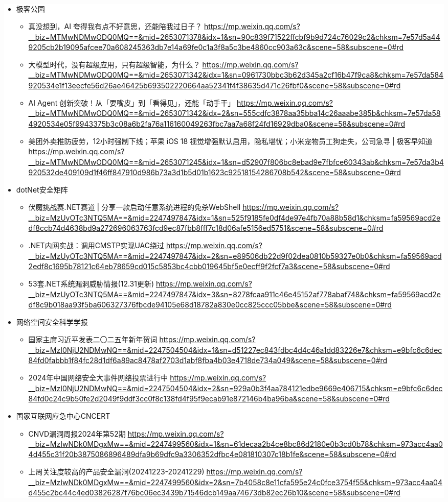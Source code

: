 - 极客公园
  - 真没想到，AI 夸得我有点不好意思，还能陪我过日子？
https://mp.weixin.qq.com/s?__biz=MTMwNDMwODQ0MQ==&mid=2653071378&idx=1&sn=90c839f71522ffcbf9b9d724c76029c2&chksm=7e57d5a449205cb2b19095afcee70a608245363db7e14a69fe0c1a3f8a5c3be4860cc903a63c&scene=58&subscene=0#rd

  - 大模型时代，没有超级应用，只有超级智能，为什么？
https://mp.weixin.qq.com/s?__biz=MTMwNDMwODQ0MQ==&mid=2653071342&idx=1&sn=0961730bbc3b62d345a2cf16b47f9ca8&chksm=7e57da584920534e1f13eecfe56d26ae46425b693502220664aa52341f4f38635d471c26fbf0&scene=58&subscene=0#rd

  - AI Agent 创新突破！从「耍嘴皮」到「看得见」，还能「动手干」
https://mp.weixin.qq.com/s?__biz=MTMwNDMwODQ0MQ==&mid=2653071342&idx=2&sn=555cdfc3878aa35bba14c26aaabe385b&chksm=7e57da584920534e05f9943375b3c08a6b2fa76a116160049263fbc7aa7a68f24fd16929dba0&scene=58&subscene=0#rd

  - 美团外卖推防疲劳，12小时强制下线；苹果 iOS 18 视觉增强默认启用，隐私堪忧；小米宠物员工狗走失，公司急寻 | 极客早知道
https://mp.weixin.qq.com/s?__biz=MTMwNDMwODQ0MQ==&mid=2653071245&idx=1&sn=d52907f806bc8ebad9e7fbfce60343ab&chksm=7e57da3b4920532de409109d1f46ff847910d986b73a3d1b5d01b1623c92518154286708b542&scene=58&subscene=0#rd

- dotNet安全矩阵
  - 伏魔挑战赛.NET赛道 | 分享一款启动任意系统进程的免杀WebShell
https://mp.weixin.qq.com/s?__biz=MzUyOTc3NTQ5MA==&mid=2247497847&idx=1&sn=525f9185fe0df4de97e4fb70a88b58d1&chksm=fa59569acd2edf8ccb74d4638bd9a272696063763fcd9ec87fbb8fff7c18d06afe5156ed5751&scene=58&subscene=0#rd

  - .NET内网实战：调用CMSTP实现UAC绕过
https://mp.weixin.qq.com/s?__biz=MzUyOTc3NTQ5MA==&mid=2247497847&idx=2&sn=e89506db22d9f02dea0810b59327e0b0&chksm=fa59569acd2edf8c1695b78121c64eb78659cd015c5853bc4cbb019645bf5e0ecff9f2fcf7a3&scene=58&subscene=0#rd

  - 53套.NET系统漏洞威胁情报(12.31更新)
https://mp.weixin.qq.com/s?__biz=MzUyOTc3NTQ5MA==&mid=2247497847&idx=3&sn=8278fcaa911c46e45152af778abaf748&chksm=fa59569acd2edf8c9b018aa93f5ba606327376fbcde94105e68d18782a830e0cc825ccc05bbe&scene=58&subscene=0#rd

- 网络空间安全科学学报
  - 国家主席习近平发表二〇二五年新年贺词
https://mp.weixin.qq.com/s?__biz=MzI0NjU2NDMwNQ==&mid=2247504504&idx=1&sn=d51227ec843fdbc4d4c46a1dd83226e7&chksm=e9bfc6c6dec84fd0fabbb1f84fc28d1df6a89ac8478af2703d1abf8fba4b03e4718de734a049&scene=58&subscene=0#rd

  - 2024年中国网络安全大事件网络投票进行中
https://mp.weixin.qq.com/s?__biz=MzI0NjU2NDMwNQ==&mid=2247504504&idx=2&sn=929a0b3f4aa784121edbe9669e406715&chksm=e9bfc6c6dec84fd0c24c9b50fe2d2049f9ddf3cc0f8c138fd4f95f9ecab91e872146b4ba96ba&scene=58&subscene=0#rd

- 国家互联网应急中心CNCERT
  - CNVD漏洞周报2024年第52期
https://mp.weixin.qq.com/s?__biz=MzIwNDk0MDgxMw==&mid=2247499560&idx=1&sn=61decaa2b4ce8bc86d2180e0b3cd0b78&chksm=973acc4aa04d455c31f20b3875086896489dfa9b69dfc9a3306352dfbc4e081810307c18b1fe&scene=58&subscene=0#rd

  - 上周关注度较高的产品安全漏洞(20241223-20241229)
https://mp.weixin.qq.com/s?__biz=MzIwNDk0MDgxMw==&mid=2247499560&idx=2&sn=7b4058c8e11cfa595e24c0fce3754f55&chksm=973acc4aa04d455c2bc44c4ed03826287f76bc06ec3439b71546dcb149aa74673db82ec26b10&scene=58&subscene=0#rd
